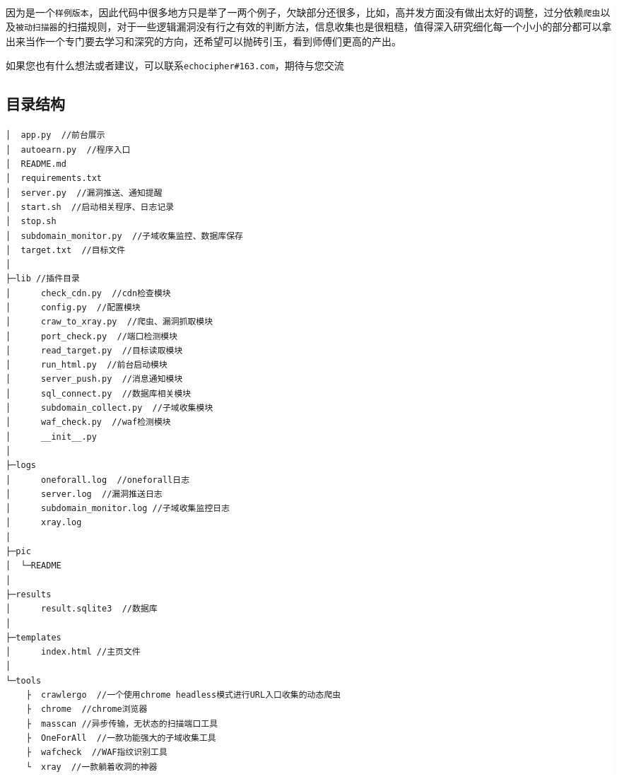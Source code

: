 因为是一个`样例版本`，因此代码中很多地方只是举了一两个例子，欠缺部分还很多，比如，高并发方面没有做出太好的调整，过分依赖`爬虫`以及`被动扫描器`的扫描规则，对于一些逻辑漏洞没有行之有效的判断方法，信息收集也是很粗糙，值得深入研究细化每一个小小的部分都可以拿出来当作一个专门要去学习和深究的方向，还希望可以抛砖引玉，看到师傅们更高的产出。

如果您也有什么想法或者建议，可以联系`echocipher#163.com`，期待与您交流

## 目录结构

```
│  app.py  //前台展示
│  autoearn.py  //程序入口
│  README.md
│  requirements.txt  
│  server.py  //漏洞推送、通知提醒
│  start.sh  //启动相关程序、日志记录
│  stop.sh
│  subdomain_monitor.py  //子域收集监控、数据库保存
│  target.txt  //目标文件
│  
├─lib //插件目录
│      check_cdn.py  //cdn检查模块
│      config.py  //配置模块
│      craw_to_xray.py  //爬虫、漏洞抓取模块
│      port_check.py  //端口检测模块
│      read_target.py  //目标读取模块
│      run_html.py  //前台启动模块
│      server_push.py  //消息通知模块
│      sql_connect.py  //数据库相关模块
│      subdomain_collect.py  //子域收集模块
│      waf_check.py  //waf检测模块
│      __init__.py
│      
├─logs
│      oneforall.log  //oneforall日志
│      server.log  //漏洞推送日志
│      subdomain_monitor.log //子域收集监控日志
│      xray.log
│      
├─pic
│  └─README
│          
├─results
│      result.sqlite3  //数据库
│      
├─templates
│      index.html //主页文件
│      
└─tools
    ├  crawlergo  //一个使用chrome headless模式进行URL入口收集的动态爬虫
    ├  chrome  //chrome浏览器
    ├  masscan //异步传输，无状态的扫描端口工具             
    ├  OneForAll  //一款功能强大的子域收集工具                      
    ├  wafcheck  //WAF指纹识别工具             
    └  xray  //一款躺着收洞的神器
```
